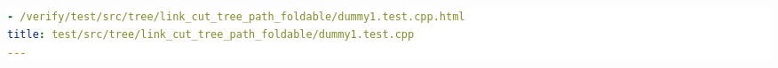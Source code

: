 ```yaml
- /verify/test/src/tree/link_cut_tree_path_foldable/dummy1.test.cpp.html
title: test/src/tree/link_cut_tree_path_foldable/dummy1.test.cpp
---
```

